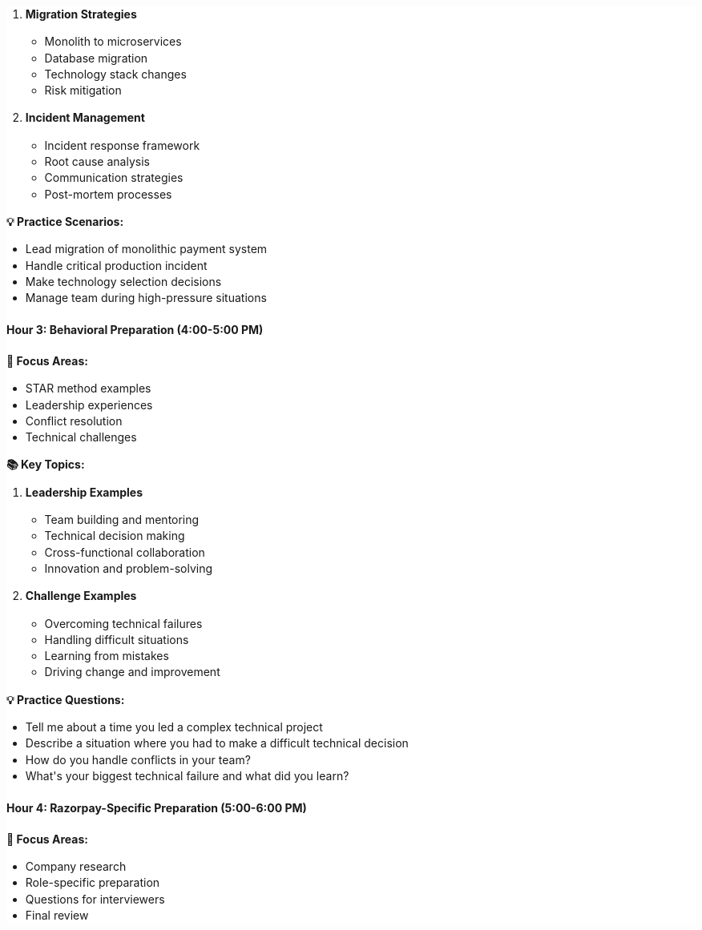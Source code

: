 1. **Migration Strategies**

   - Monolith to microservices
   - Database migration
   - Technology stack changes
   - Risk mitigation

2. **Incident Management**
   - Incident response framework
   - Root cause analysis
   - Communication strategies
   - Post-mortem processes

**💡 Practice Scenarios:**

- Lead migration of monolithic payment system
- Handle critical production incident
- Make technology selection decisions
- Manage team during high-pressure situations

#### **Hour 3: Behavioral Preparation (4:00-5:00 PM)**

**🎯 Focus Areas:**

- STAR method examples
- Leadership experiences
- Conflict resolution
- Technical challenges

**📚 Key Topics:**

1. **Leadership Examples**

   - Team building and mentoring
   - Technical decision making
   - Cross-functional collaboration
   - Innovation and problem-solving

2. **Challenge Examples**
   - Overcoming technical failures
   - Handling difficult situations
   - Learning from mistakes
   - Driving change and improvement

**💡 Practice Questions:**

- Tell me about a time you led a complex technical project
- Describe a situation where you had to make a difficult technical decision
- How do you handle conflicts in your team?
- What's your biggest technical failure and what did you learn?

#### **Hour 4: Razorpay-Specific Preparation (5:00-6:00 PM)**

**🎯 Focus Areas:**

- Company research
- Role-specific preparation
- Questions for interviewers
- Final review
